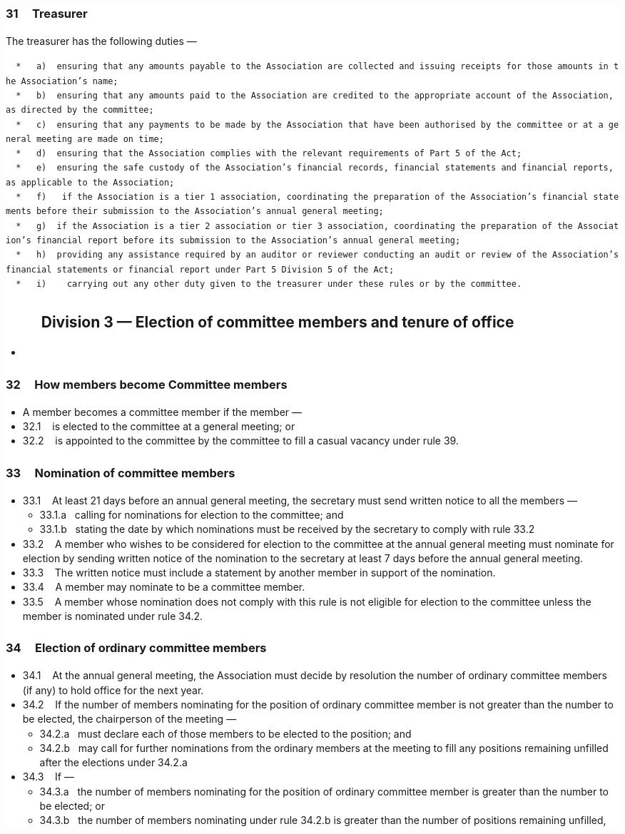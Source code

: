 ### 31     Treasurer

The treasurer has the following duties —

      *   a)  ensuring that any amounts payable to the Association are collected and issuing receipts for those amounts in the Association’s name;    
      *   b)  ensuring that any amounts paid to the Association are credited to the appropriate account of the Association, as directed by the committee; 
      *   c)  ensuring that any payments to be made by the Association that have been authorised by the committee or at a general meeting are made on time;   
      *   d)  ensuring that the Association complies with the relevant requirements of Part 5 of the Act; 
      *   e)  ensuring the safe custody of the Association’s financial records, financial statements and financial reports, as applicable to the Association; 
      *   f)   if the Association is a tier 1 association, coordinating the preparation of the Association’s financial statements before their submission to the Association’s annual general meeting;    
      *   g)  if the Association is a tier 2 association or tier 3 association, coordinating the preparation of the Association’s financial report before its submission to the Association’s annual general meeting; 
      *   h)  providing any assistance required by an auditor or reviewer conducting an audit or review of the Association’s financial statements or financial report under Part 5 Division 5 of the Act; 
      *   i)    carrying out any other duty given to the treasurer under these rules or by the committee. 

##           Division 3 — Election of committee members and tenure of office

-   

### 32     How members become Committee members

-   A member becomes a committee member if the member —
-   32.1    is elected to the committee at a general meeting; or
-   32.2    is appointed to the committee by the committee to fill a casual vacancy under rule 39.

### 33     Nomination of committee members

-   33.1    At least 21 days before an annual general meeting, the secretary must send written notice to all the members —
    -    33.1.a   calling for nominations for election to the committee; and
    -    33.1.b   stating the date by which nominations must be received by the secretary to comply with rule 33.2
-   33.2    A member who wishes to be considered for election to the committee at the annual general meeting must nominate for election by sending written notice of the nomination to the secretary at least 7 days before the annual general meeting.
-   33.3    The written notice must include a statement by another member in support of the nomination.
-   33.4    A member may nominate to be a committee member.
-   33.5    A member whose nomination does not comply with this rule is not eligible for election to the committee unless the member is nominated under rule 34.2.

### 34     Election of ordinary committee members

-   34.1    At the annual general meeting, the Association must decide by resolution the number of ordinary committee members (if any) to hold office for the next year.
-   34.2    If the number of members nominating for the position of ordinary committee member is not greater than the number to be elected, the chairperson of the meeting —
    -    34.2.a   must declare each of those members to be elected to the position; and
    -    34.2.b   may call for further nominations from the ordinary members at the meeting to fill any positions remaining unfilled after the elections under 34.2.a
-   34.3    If —
    -    34.3.a   the number of members nominating for the position of ordinary committee member is greater than the number to be elected; or
    -    34.3.b   the number of members nominating under rule 34.2.b is greater than the number of positions remaining unfilled,
